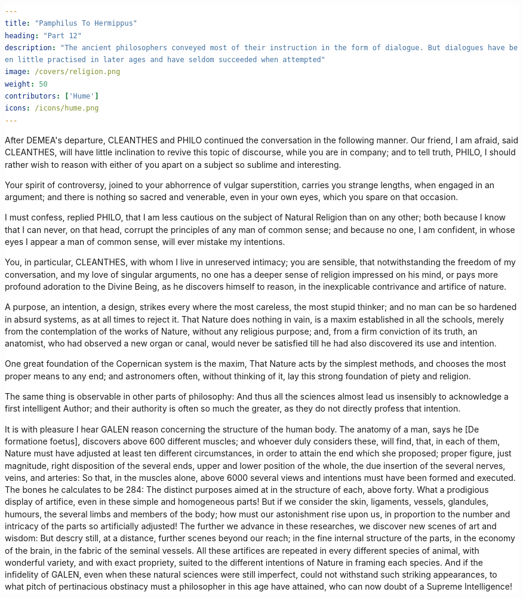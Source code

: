 ```yaml
---
title: "Pamphilus To Hermippus"
heading: "Part 12"
description: "The ancient philosophers conveyed most of their instruction in the form of dialogue. But dialogues have been little practised in later ages and have seldom succeeded when attempted"
image: /covers/religion.png
weight: 50
contributors: ['Hume']
icons: /icons/hume.png
--- 
```




After DEMEA's departure, CLEANTHES and PHILO continued the conversation in the following manner. Our friend, I am afraid, said CLEANTHES, will have little inclination to revive this topic of discourse, while you are in company; and to tell truth, PHILO, I should rather wish to reason with either of you apart on a subject so sublime and interesting. 

Your spirit of controversy, joined to your abhorrence of vulgar superstition, carries you strange lengths, when engaged in an argument; and there is nothing so sacred and venerable, even in your own eyes, which you spare on that occasion.

I must confess, replied PHILO, that I am less cautious on the subject of Natural Religion than on any other; both because I know that I can never, on that head, corrupt the principles of any man of common sense; and because no one, I am confident, in whose eyes I appear a man of common sense, will ever mistake my intentions. 

You, in particular, CLEANTHES, with whom I live in unreserved intimacy; you are sensible, that notwithstanding the freedom of my conversation, and my love of singular arguments, no one has a deeper sense of religion impressed on his mind, or pays more profound adoration to the Divine Being, as he discovers himself to reason, in the inexplicable contrivance and artifice of nature. 

A purpose, an intention, a design, strikes every where the most careless, the most stupid thinker; and no man can be so hardened in absurd systems, as at all times to reject it. That Nature does nothing in vain, is a maxim established in all the schools, merely from the contemplation of the works of Nature, without any religious purpose; and, from a firm conviction of its truth, an anatomist, who had observed a new organ or canal, would never be satisfied till he had also discovered its use and intention. 

One great foundation of the Copernican system is the maxim, That Nature acts by the simplest methods, and chooses the most proper means to any end; and astronomers often, without thinking of it, lay this strong foundation of piety and religion. 

The same thing is observable in other parts of philosophy: And thus all the sciences almost lead us insensibly to acknowledge a first intelligent Author; and their authority is often so much the greater, as they do not directly profess that intention.

It is with pleasure I hear GALEN reason concerning the structure of the human body. The anatomy of a man, says he [De formatione foetus], discovers above 600 different muscles; and whoever duly considers these, will find, that, in each of them, Nature must have adjusted at least ten different circumstances, in order to attain the end which she proposed; proper figure, just magnitude, right disposition of the several ends, upper and lower position of the whole, the due insertion of the several nerves, veins, and arteries: So that, in the muscles alone, above 6000 several views and intentions must have been formed and executed. The bones he calculates to be 284: The distinct purposes aimed at in the structure of each, above forty. What a prodigious display of artifice, even in these simple and homogeneous parts! But if we consider the skin, ligaments, vessels, glandules, humours, the several limbs and members of the body; how must our astonishment rise upon us, in proportion to the number and intricacy of the parts so artificially adjusted! The further we advance in these researches, we discover new scenes of art and wisdom: But descry still, at a distance, further scenes beyond our reach; in the fine internal structure of the parts, in the economy of the brain, in the fabric of the seminal vessels. All these artifices are repeated in every different species of animal, with wonderful variety, and with exact propriety, suited to the different intentions of Nature in framing each species. And if the infidelity of GALEN, even when these natural sciences were still imperfect, could not withstand such striking appearances, to what pitch of pertinacious obstinacy must a philosopher in this age have attained, who can now doubt of a Supreme Intelligence!
